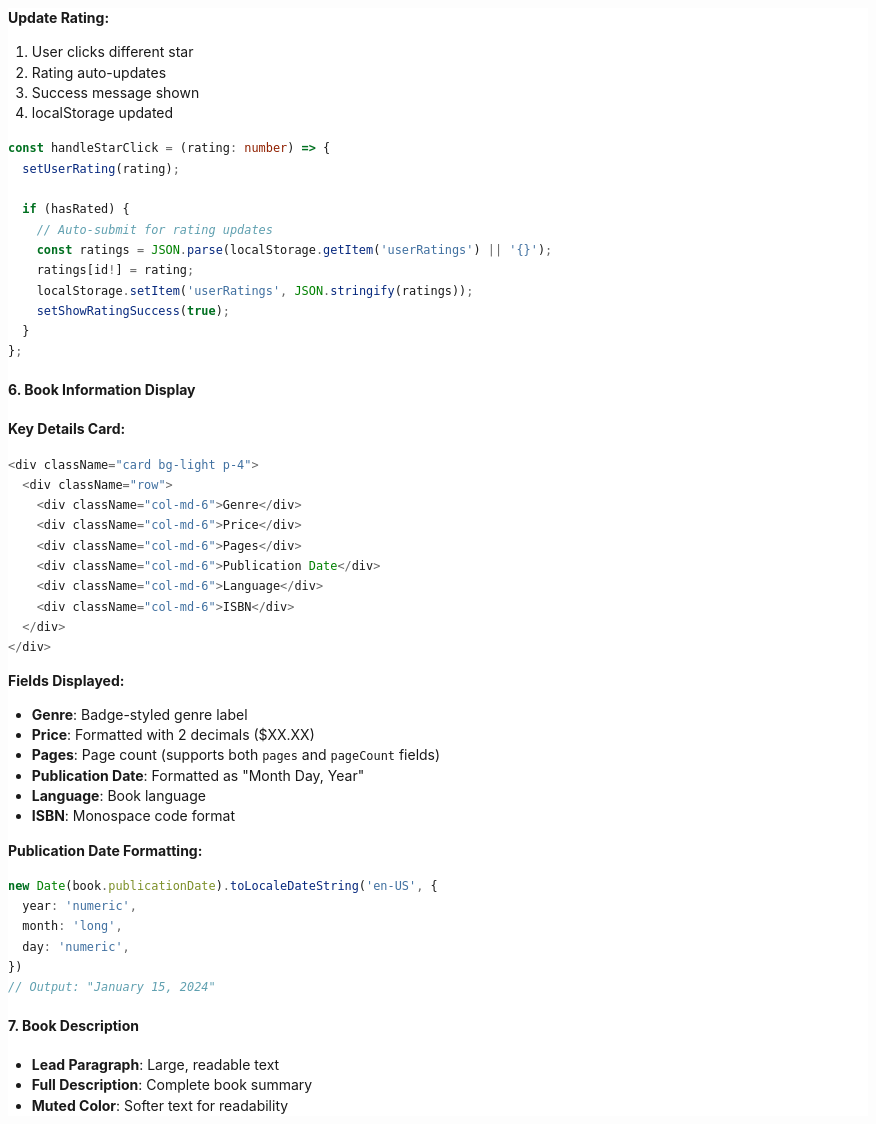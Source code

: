 **Update Rating:**
1. User clicks different star
2. Rating auto-updates
3. Success message shown
4. localStorage updated

```typescript
const handleStarClick = (rating: number) => {
  setUserRating(rating);

  if (hasRated) {
    // Auto-submit for rating updates
    const ratings = JSON.parse(localStorage.getItem('userRatings') || '{}');
    ratings[id!] = rating;
    localStorage.setItem('userRatings', JSON.stringify(ratings));
    setShowRatingSuccess(true);
  }
};
```

#### 6. Book Information Display

**Key Details Card:**
```typescript
<div className="card bg-light p-4">
  <div className="row">
    <div className="col-md-6">Genre</div>
    <div className="col-md-6">Price</div>
    <div className="col-md-6">Pages</div>
    <div className="col-md-6">Publication Date</div>
    <div className="col-md-6">Language</div>
    <div className="col-md-6">ISBN</div>
  </div>
</div>
```

**Fields Displayed:**
- **Genre**: Badge-styled genre label
- **Price**: Formatted with 2 decimals ($XX.XX)
- **Pages**: Page count (supports both `pages` and `pageCount` fields)
- **Publication Date**: Formatted as "Month Day, Year"
- **Language**: Book language
- **ISBN**: Monospace code format

**Publication Date Formatting:**
```typescript
new Date(book.publicationDate).toLocaleDateString('en-US', {
  year: 'numeric',
  month: 'long',
  day: 'numeric',
})
// Output: "January 15, 2024"
```

#### 7. Book Description
- **Lead Paragraph**: Large, readable text
- **Full Description**: Complete book summary
- **Muted Color**: Softer text for readability
